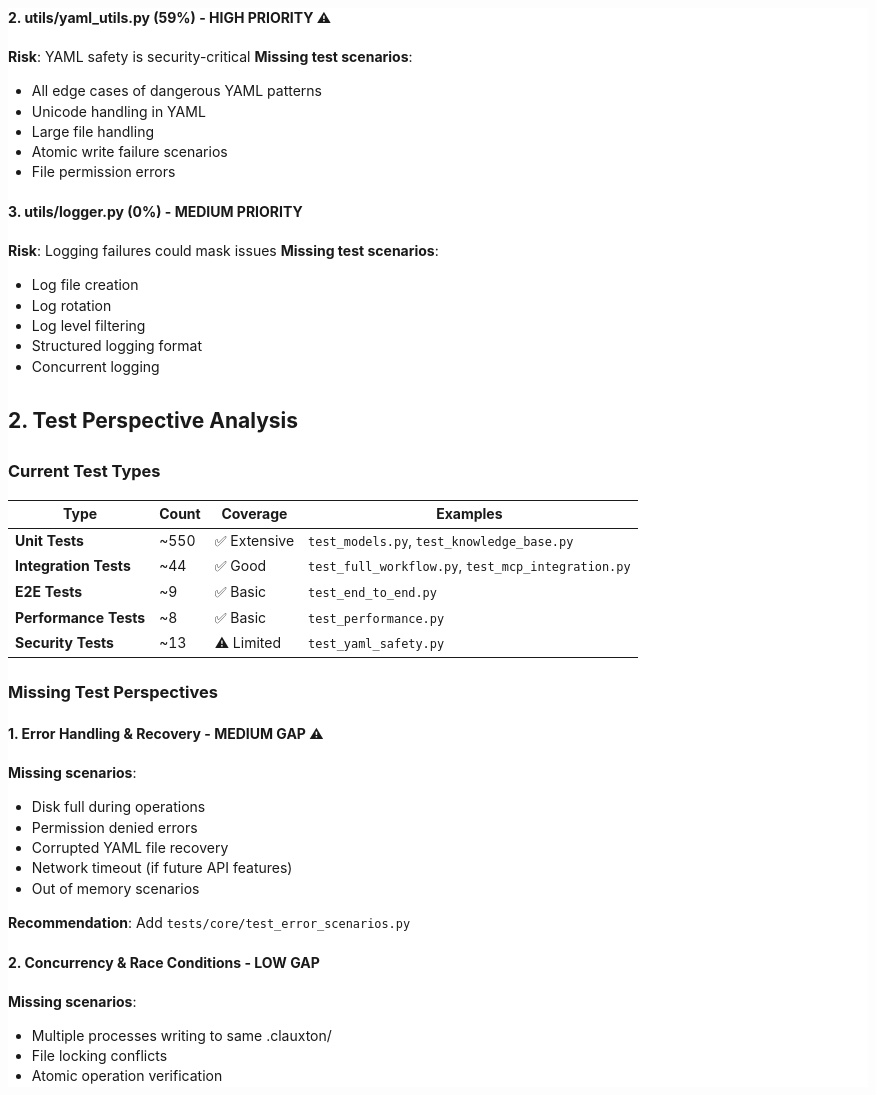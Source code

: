 #### 2. **utils/yaml_utils.py (59%)** - HIGH PRIORITY ⚠️
**Risk**: YAML safety is security-critical
**Missing test scenarios**:
- All edge cases of dangerous YAML patterns
- Unicode handling in YAML
- Large file handling
- Atomic write failure scenarios
- File permission errors

#### 3. **utils/logger.py (0%)** - MEDIUM PRIORITY
**Risk**: Logging failures could mask issues
**Missing test scenarios**:
- Log file creation
- Log rotation
- Log level filtering
- Structured logging format
- Concurrent logging

## 2. Test Perspective Analysis

### Current Test Types

| Type | Count | Coverage | Examples |
|------|-------|----------|----------|
| **Unit Tests** | ~550 | ✅ Extensive | `test_models.py`, `test_knowledge_base.py` |
| **Integration Tests** | ~44 | ✅ Good | `test_full_workflow.py`, `test_mcp_integration.py` |
| **E2E Tests** | ~9 | ✅ Basic | `test_end_to_end.py` |
| **Performance Tests** | ~8 | ✅ Basic | `test_performance.py` |
| **Security Tests** | ~13 | ⚠️ Limited | `test_yaml_safety.py` |

### Missing Test Perspectives

#### 1. **Error Handling & Recovery** - MEDIUM GAP ⚠️
**Missing scenarios**:
- Disk full during operations
- Permission denied errors
- Corrupted YAML file recovery
- Network timeout (if future API features)
- Out of memory scenarios

**Recommendation**: Add `tests/core/test_error_scenarios.py`

#### 2. **Concurrency & Race Conditions** - LOW GAP
**Missing scenarios**:
- Multiple processes writing to same .clauxton/
- File locking conflicts
- Atomic operation verification
